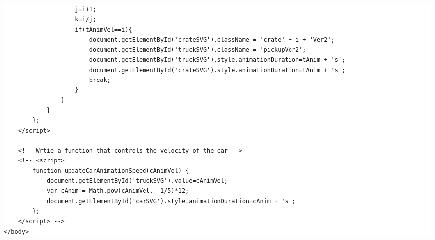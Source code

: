                         j=i+1;
                        k=i/j;
                        if(tAnimVel==i){
                            document.getElementById('crateSVG').className = 'crate' + i + 'Ver2';
                            document.getElementById('truckSVG').className = 'pickupVer2';
                            document.getElementById('truckSVG').style.animationDuration=tAnim + 's';
                            document.getElementById('crateSVG').style.animationDuration=tAnim + 's';
                            break;
                        }
                    }
                }
            };
        </script>
        
        <!-- Wrtie a function that controls the velocity of the car -->
        <!-- <script>
            function updateCarAnimationSpeed(cAnimVel) {
                document.getElementById('truckSVG').value=cAnimVel; 
                var cAnim = Math.pow(cAnimVel, -1/5)*12;
                document.getElementById('carSVG').style.animationDuration=cAnim + 's';
            };
        </script> -->
    </body>
</html>
